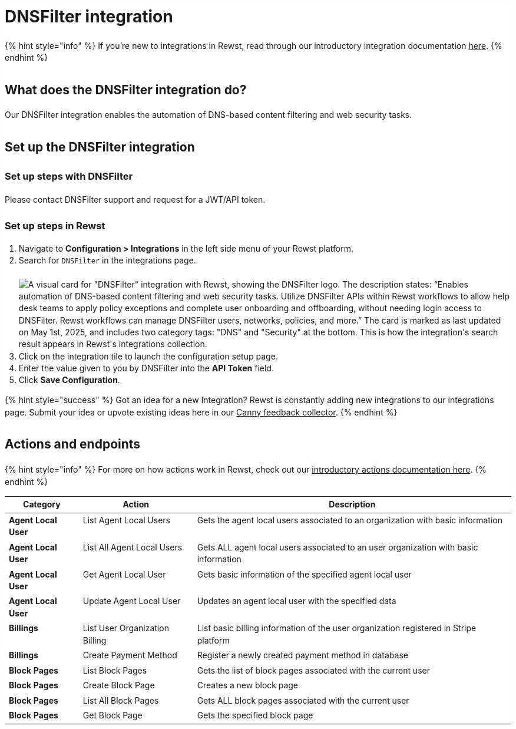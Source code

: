 # DNSFilter integration

{% hint style="info" %}
If you’re new to integrations in Rewst, read through our introductory integration documentation [here](https://docs.rewst.help/documentation/integrations).
{% endhint %}

## What does the DNSFilter integration do?

Our DNSFilter integration enables the automation of DNS-based content filtering and web security tasks.

## Set up the DNSFilter integration

### Set up steps with DNSFilter

Please contact DNSFilter support and request for a JWT/API token.

### Set up steps in Rewst

1. Navigate to **Configuration > Integrations** in the left side menu of your Rewst platform.
2. Search for `DNSFilter` in the integrations page.\
   \
   ![A visual card for "DNSFilter" integration with Rewst, showing the DNSFilter logo. The description states: “Enables automation of DNS-based content filtering and web security tasks. Utilize DNSFilter APIs within Rewst workflows to allow help desk teams to apply policy exceptions and complete user onboarding and offboarding, without needing login access to DNSFilter. Rewst workflows can manage DNSFilter users, networks, policies, and more.” The card is marked as last updated on May 1st, 2025, and includes two category tags: "DNS" and "Security" at the bottom. This is how the integration's search result appears in Rewst's integrations collection.](<../../../../../.gitbook/assets/Screenshot 2025-05-01 at 4.09.22 PM.png>)
3. Click on the integration tile to launch the configuration setup page.
4. Enter the value given to you by DNSFilter into the **API Token** field.
5. Click **Save Configuration**.



{% hint style="success" %}
Got an idea for a new Integration? Rewst is constantly adding new integrations to our integrations page. Submit your idea or upvote existing ideas here in our [Canny feedback collector](https://rewst.canny.io/integrations).
{% endhint %}

## Actions and endpoints

{% hint style="info" %}
For more on how actions work in Rewst, check out our [introductory actions documentation here](https://docs.rewst.help/documentation/workflows/actions-in-rewst).&#x20;
{% endhint %}

| Category               | Action                                                                        | Description                                                                                                                                           |
| ---------------------- | ----------------------------------------------------------------------------- | ----------------------------------------------------------------------------------------------------------------------------------------------------- |
| **Agent Local User**   | List Agent Local Users                                                        | Gets the agent local users associated to an organization with basic information                                                                       |
| **Agent Local User**   | List All Agent Local Users                                                    | Gets ALL agent local users associated to an user organization with basic information                                                                  |
| **Agent Local User**   | Get Agent Local User                                                          | Gets basic information of the specified agent local user                                                                                              |
| **Agent Local User**   | Update Agent Local User                                                       | Updates an agent local user with the specified data                                                                                                   |
| **Billings**           | List User Organization Billing                                                | List basic billing information of the user organization registered in Stripe platform                                                                 |
| **Billings**           | Create Payment Method                                                         | Register a newly created payment method in database                                                                                                   |
| **Block Pages**        | List Block Pages                                                              | Gets the list of block pages associated with the current user                                                                                         |
| **Block Pages**        | Create Block Page                                                             | Creates a new block page                                                                                                                              |
| **Block Pages**        | List All Block Pages                                                          | Gets ALL block pages associated with the current user                                                                                                 |
| **Block Pages**        | Get Block Page                                                                | Gets the specified block page                                                                                                                         |